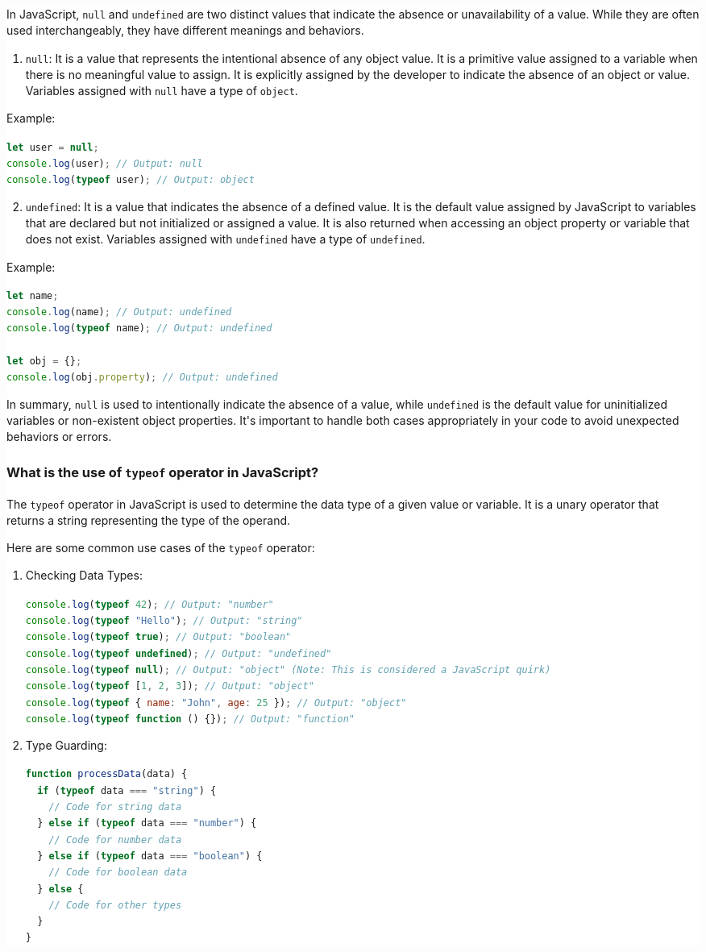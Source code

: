 In JavaScript, `null` and `undefined` are two distinct values that indicate the absence or unavailability of a value. While they are often used interchangeably, they have different meanings and behaviors.

1. `null`: It is a value that represents the intentional absence of any object value. It is a primitive value assigned to a variable when there is no meaningful value to assign. It is explicitly assigned by the developer to indicate the absence of an object or value. Variables assigned with `null` have a type of `object`.

Example: 
```javascript
let user = null;
console.log(user); // Output: null
console.log(typeof user); // Output: object
```

2. `undefined`: It is a value that indicates the absence of a defined value. It is the default value assigned by JavaScript to variables that are declared but not initialized or assigned a value. It is also returned when accessing an object property or variable that does not exist. Variables assigned with `undefined` have a type of `undefined`.

Example:

```javascript
let name;
console.log(name); // Output: undefined
console.log(typeof name); // Output: undefined

let obj = {};
console.log(obj.property); // Output: undefined
```

In summary, `null` is used to intentionally indicate the absence of a value, while `undefined` is the default value for uninitialized variables or non-existent object properties. It's important to handle both cases appropriately in your code to avoid unexpected behaviors or errors.

### What is the use of `typeof` operator in JavaScript?

The `typeof` operator in JavaScript is used to determine the data type of a given value or variable. It is a unary operator that returns a string representing the type of the operand.

Here are some common use cases of the `typeof` operator:

1. Checking Data Types:
   ```javascript
   console.log(typeof 42); // Output: "number"
   console.log(typeof "Hello"); // Output: "string"
   console.log(typeof true); // Output: "boolean"
   console.log(typeof undefined); // Output: "undefined"
   console.log(typeof null); // Output: "object" (Note: This is considered a JavaScript quirk)
   console.log(typeof [1, 2, 3]); // Output: "object"
   console.log(typeof { name: "John", age: 25 }); // Output: "object"
   console.log(typeof function () {}); // Output: "function"
   ```

2. Type Guarding:
    ```javascript
    function processData(data) {
      if (typeof data === "string") {
        // Code for string data
      } else if (typeof data === "number") {
        // Code for number data
      } else if (typeof data === "boolean") {
        // Code for boolean data
      } else {
        // Code for other types
      }
    }
    ```